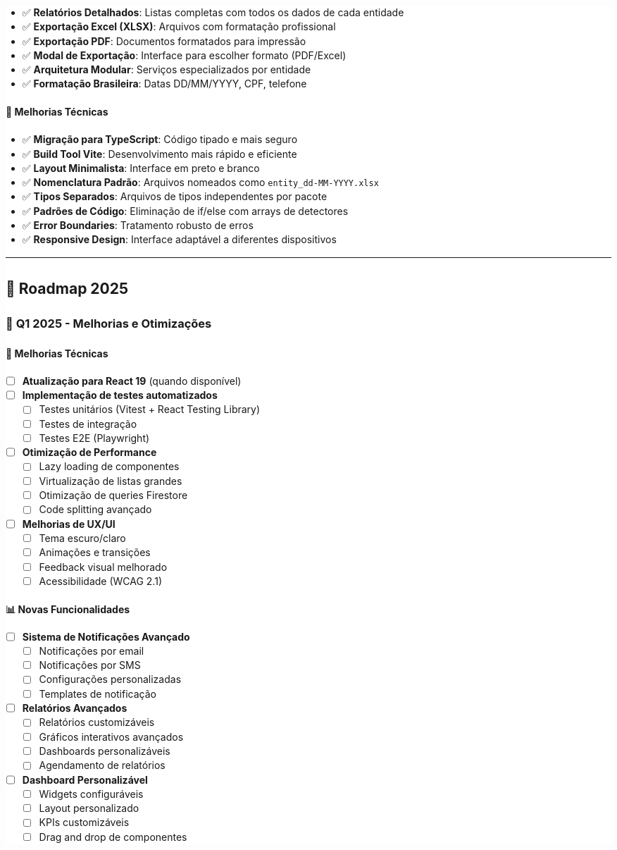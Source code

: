 - ✅ **Relatórios Detalhados**: Listas completas com todos os dados de cada entidade
- ✅ **Exportação Excel (XLSX)**: Arquivos com formatação profissional
- ✅ **Exportação PDF**: Documentos formatados para impressão
- ✅ **Modal de Exportação**: Interface para escolher formato (PDF/Excel)
- ✅ **Arquitetura Modular**: Serviços especializados por entidade
- ✅ **Formatação Brasileira**: Datas DD/MM/YYYY, CPF, telefone

#### 🔧 **Melhorias Técnicas**

- ✅ **Migração para TypeScript**: Código tipado e mais seguro
- ✅ **Build Tool Vite**: Desenvolvimento mais rápido e eficiente
- ✅ **Layout Minimalista**: Interface em preto e branco
- ✅ **Nomenclatura Padrão**: Arquivos nomeados como `entity_dd-MM-YYYY.xlsx`
- ✅ **Tipos Separados**: Arquivos de tipos independentes por pacote
- ✅ **Padrões de Código**: Eliminação de if/else com arrays de detectores
- ✅ **Error Boundaries**: Tratamento robusto de erros
- ✅ **Responsive Design**: Interface adaptável a diferentes dispositivos

---

## 🚀 Roadmap 2025

### 📅 **Q1 2025 - Melhorias e Otimizações**

#### 🔧 **Melhorias Técnicas**

- [ ] **Atualização para React 19** (quando disponível)
- [ ] **Implementação de testes automatizados**
  - [ ] Testes unitários (Vitest + React Testing Library)
  - [ ] Testes de integração
  - [ ] Testes E2E (Playwright)
- [ ] **Otimização de Performance**
  - [ ] Lazy loading de componentes
  - [ ] Virtualização de listas grandes
  - [ ] Otimização de queries Firestore
  - [ ] Code splitting avançado
- [ ] **Melhorias de UX/UI**
  - [ ] Tema escuro/claro
  - [ ] Animações e transições
  - [ ] Feedback visual melhorado
  - [ ] Acessibilidade (WCAG 2.1)

#### 📊 **Novas Funcionalidades**

- [ ] **Sistema de Notificações Avançado**
  - [ ] Notificações por email
  - [ ] Notificações por SMS
  - [ ] Configurações personalizadas
  - [ ] Templates de notificação
- [ ] **Relatórios Avançados**
  - [ ] Relatórios customizáveis
  - [ ] Gráficos interativos avançados
  - [ ] Dashboards personalizáveis
  - [ ] Agendamento de relatórios
- [ ] **Dashboard Personalizável**
  - [ ] Widgets configuráveis
  - [ ] Layout personalizado
  - [ ] KPIs customizáveis
  - [ ] Drag and drop de componentes
